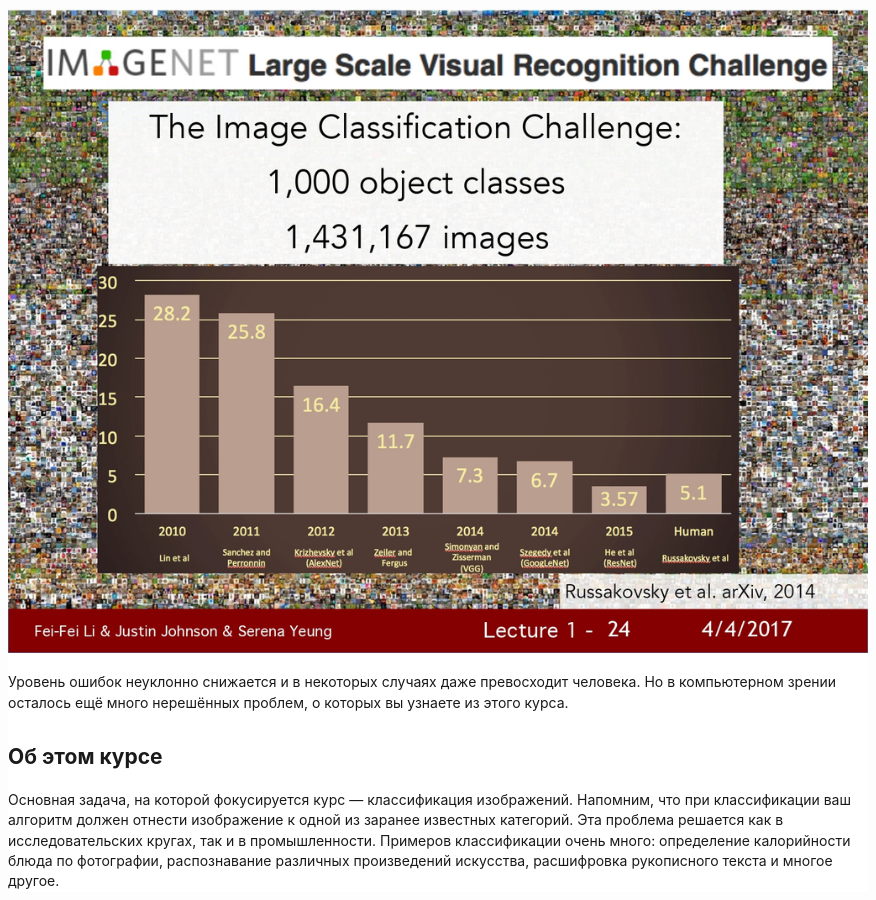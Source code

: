 ![](https://raw.githubusercontent.com/AlexandrParkhomenko/ai/main/cs231n%20-%20Convolutional%20Neural%20Networks/ru/images/cs231n_2017_lecture1_page-0024.jpg)

Уровень ошибок неуклонно снижается и в некоторых случаях даже превосходит человека. Но в компьютерном зрении осталось ещё много нерешённых проблем, о которых вы узнаете из этого курса.

## Об этом курсе

Основная задача, на которой фокусируется курс — классификация изображений. Напомним, что при классификации ваш алгоритм должен отнести изображение к одной из заранее известных категорий. Эта проблема решается как в исследовательских кругах, так и в промышленности. Примеров классификации очень много: определение калорийности блюда по фотографии, распознавание различных произведений искусства, расшифровка рукописного текста и многое другое.
